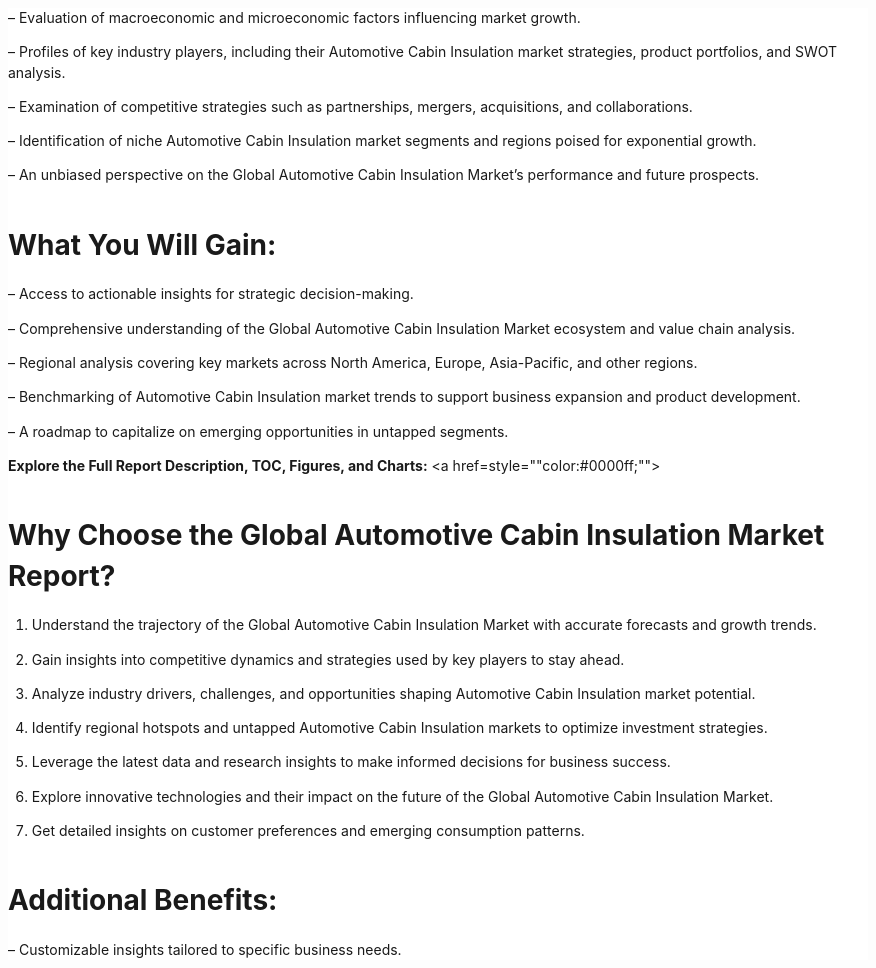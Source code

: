 – Evaluation of macroeconomic and microeconomic factors influencing market growth.

– Profiles of key industry players, including their Automotive Cabin Insulation market strategies, product portfolios, and SWOT analysis.

– Examination of competitive strategies such as partnerships, mergers, acquisitions, and collaborations.

– Identification of niche Automotive Cabin Insulation market segments and regions poised for exponential growth.

– An unbiased perspective on the Global Automotive Cabin Insulation Market’s performance and future prospects.

# <strong>What You Will Gain:</strong>

– Access to actionable insights for strategic decision-making.

– Comprehensive understanding of the Global Automotive Cabin Insulation Market ecosystem and value chain analysis.

– Regional analysis covering key markets across North America, Europe, Asia-Pacific, and other regions.

– Benchmarking of Automotive Cabin Insulation market trends to support business expansion and product development.

– A roadmap to capitalize on emerging opportunities in untapped segments.

<strong>Explore the Full Report Description, TOC, Figures, and Charts:</strong>
<a href=style=""color:#0000ff;""></a>

# <strong>Why Choose the Global Automotive Cabin Insulation Market Report?</strong>

1. Understand the trajectory of the Global Automotive Cabin Insulation Market with accurate forecasts and growth trends.

2. Gain insights into competitive dynamics and strategies used by key players to stay ahead.

3. Analyze industry drivers, challenges, and opportunities shaping Automotive Cabin Insulation market potential.

4. Identify regional hotspots and untapped Automotive Cabin Insulation markets to optimize investment strategies.

5. Leverage the latest data and research insights to make informed decisions for business success.

6. Explore innovative technologies and their impact on the future of the Global Automotive Cabin Insulation Market.

7. Get detailed insights on customer preferences and emerging consumption patterns.

# <strong>Additional Benefits:</strong>

– Customizable insights tailored to specific business needs.

